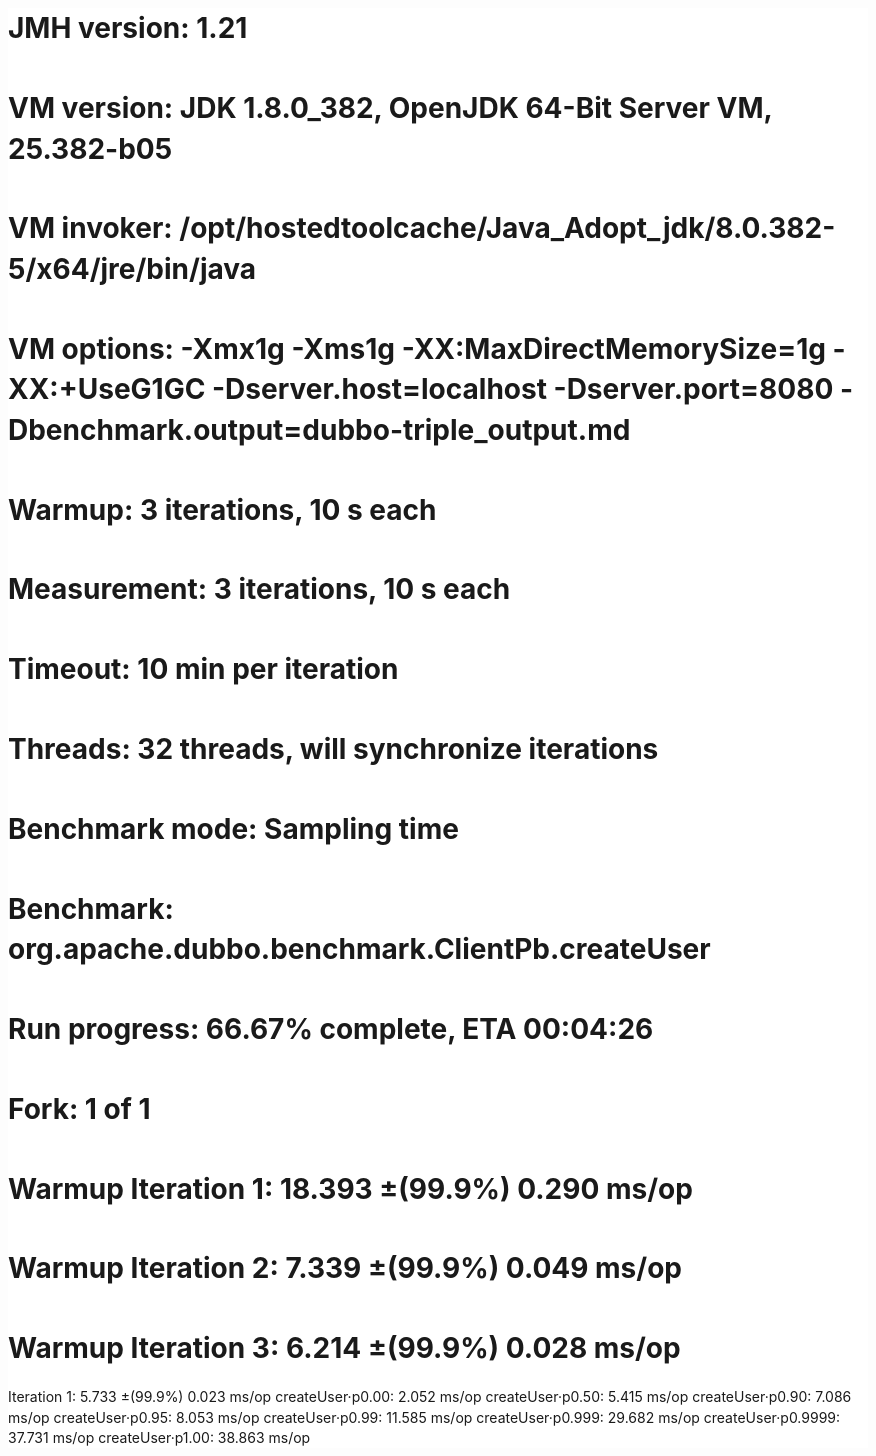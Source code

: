 
# JMH version: 1.21
# VM version: JDK 1.8.0_382, OpenJDK 64-Bit Server VM, 25.382-b05
# VM invoker: /opt/hostedtoolcache/Java_Adopt_jdk/8.0.382-5/x64/jre/bin/java
# VM options: -Xmx1g -Xms1g -XX:MaxDirectMemorySize=1g -XX:+UseG1GC -Dserver.host=localhost -Dserver.port=8080 -Dbenchmark.output=dubbo-triple_output.md
# Warmup: 3 iterations, 10 s each
# Measurement: 3 iterations, 10 s each
# Timeout: 10 min per iteration
# Threads: 32 threads, will synchronize iterations
# Benchmark mode: Sampling time
# Benchmark: org.apache.dubbo.benchmark.ClientPb.createUser

# Run progress: 66.67% complete, ETA 00:04:26
# Fork: 1 of 1
# Warmup Iteration   1: 18.393 ±(99.9%) 0.290 ms/op
# Warmup Iteration   2: 7.339 ±(99.9%) 0.049 ms/op
# Warmup Iteration   3: 6.214 ±(99.9%) 0.028 ms/op
Iteration   1: 5.733 ±(99.9%) 0.023 ms/op
                 createUser·p0.00:   2.052 ms/op
                 createUser·p0.50:   5.415 ms/op
                 createUser·p0.90:   7.086 ms/op
                 createUser·p0.95:   8.053 ms/op
                 createUser·p0.99:   11.585 ms/op
                 createUser·p0.999:  29.682 ms/op
                 createUser·p0.9999: 37.731 ms/op
                 createUser·p1.00:   38.863 ms/op

